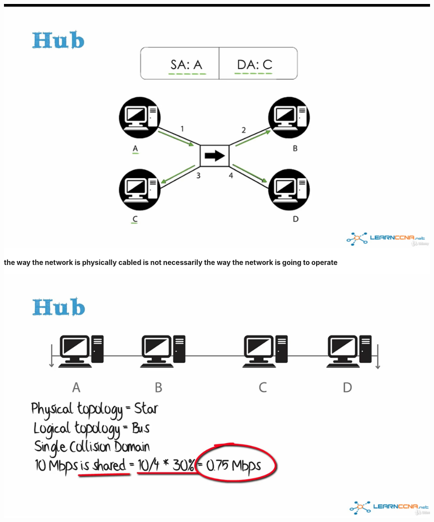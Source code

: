 ![116](images/116.png) 

**the way the network is physically cabled is not necessarily the way the network is going to operate**

![117](images/117.png) 
